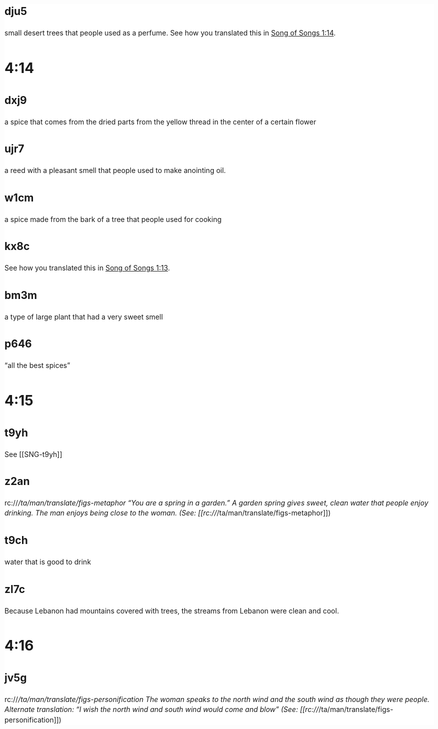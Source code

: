 ## dju5
small desert trees that people used as a perfume. See how you translated this in [Song of Songs 1:14](../01/12.md).

# 4:14
## dxj9
a spice that comes from the dried parts from the yellow thread in the center of a certain flower

## ujr7
a reed with a pleasant smell that people used to make anointing oil.

## w1cm
a spice made from the bark of a tree that people used for cooking

## kx8c
See how you translated this in [Song of Songs 1:13](../01/12.md).

## bm3m
a type of large plant that had a very sweet smell

## p646
“all the best spices”

# 4:15
## t9yh
See [[SNG-t9yh]]
## z2an
rc://*/ta/man/translate/figs-metaphor
“You are a spring in a garden.” A garden spring gives sweet, clean water that people enjoy drinking. The man enjoys being close to the woman. (See: [[rc://*/ta/man/translate/figs-metaphor]])

## t9ch
water that is good to drink

## zl7c
Because Lebanon had mountains covered with trees, the streams from Lebanon were clean and cool.

# 4:16
## jv5g
rc://*/ta/man/translate/figs-personification
The woman speaks to the north wind and the south wind as though they were people. Alternate translation: “I wish the north wind and south wind would come and blow” (See: [[rc://*/ta/man/translate/figs-personification]])
